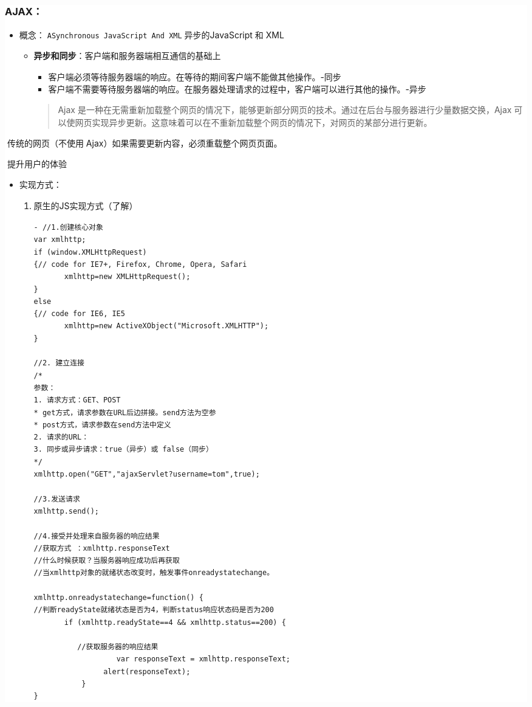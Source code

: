 ### AJAX：

- 概念： `ASynchronous JavaScript And XML`	异步的JavaScript 和 XML

  - **异步和同步**：客户端和服务器端相互通信的基础上

    - 客户端必须等待服务器端的响应。在等待的期间客户端不能做其他操作。-同步
    - 客户端不需要等待服务器端的响应。在服务器处理请求的过程中，客户端可以进行其他的操作。-异步

    > Ajax 是一种在无需重新加载整个网页的情况下，能够更新部分网页的技术。通过在后台与服务器进行少量数据交换，Ajax 可以使网页实现异步更新。这意味着可以在不重新加载整个网页的情况下，对网页的某部分进行更新。

​			传统的网页（不使用 Ajax）如果需要更新内容，必须重载整个网页页面。

​			提升用户的体验

- 实现方式：

  1. 原生的JS实现方式（了解）

     ```
     - //1.创建核心对象
     var xmlhttp;
     if (window.XMLHttpRequest)
     {// code for IE7+, Firefox, Chrome, Opera, Safari
     		xmlhttp=new XMLHttpRequest();
     }
     else
     {// code for IE6, IE5
     		xmlhttp=new ActiveXObject("Microsoft.XMLHTTP");
     }
     
     //2. 建立连接
     /*
     参数：
     1. 请求方式：GET、POST
     * get方式，请求参数在URL后边拼接。send方法为空参
     * post方式，请求参数在send方法中定义
     2. 请求的URL：
     3. 同步或异步请求：true（异步）或 false（同步）
     */
     xmlhttp.open("GET","ajaxServlet?username=tom",true);
     
     //3.发送请求
     xmlhttp.send();
     
     //4.接受并处理来自服务器的响应结果
     //获取方式 ：xmlhttp.responseText
     //什么时候获取？当服务器响应成功后再获取
     //当xmlhttp对象的就绪状态改变时，触发事件onreadystatechange。
     
     xmlhttp.onreadystatechange=function() {
     //判断readyState就绪状态是否为4，判断status响应状态码是否为200
     		if (xmlhttp.readyState==4 && xmlhttp.status==200) {
     					
               //获取服务器的响应结果
     					var responseText = xmlhttp.responseText;
     				 alert(responseText);
     			}
     }
     ```
